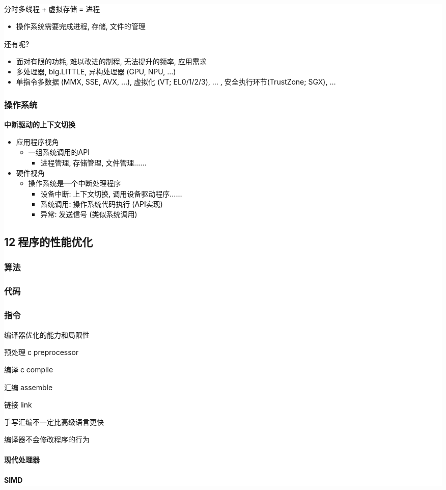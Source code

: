 分时多线程 + 虚拟存储 = 进程

- 操作系统需要完成进程, 存储, 文件的管理


还有呢?

- 面对有限的功耗, 难以改进的制程, 无法提升的频率, 应用需求
- 多处理器, big.LITTLE, 异构处理器 (GPU, NPU, …)
- 单指令多数据 (MMX, SSE, AVX, …), 虚拟化 (VT; EL0/1/2/3), … , 安全执行环节(TrustZone; SGX), …

### 操作系统

**中断驱动的上下文切换**

- 应用程序视角
  - 一组系统调用的API
    - 进程管理, 存储管理, 文件管理……
- 硬件视角
  - 操作系统是一个中断处理程序
    - 设备中断: 上下文切换, 调用设备驱动程序……
    - 系统调用: 操作系统代码执行 (API实现)
    - 异常: 发送信号 (类似系统调用)

## 12 程序的性能优化

### 算法

### 代码

### 指令

编译器优化的能力和局限性

预处理 c preprocessor

编译 c compile

汇编 assemble

链接 link

手写汇编不一定比高级语言更快

编译器不会修改程序的行为

#### 现代处理器

#### SIMD

